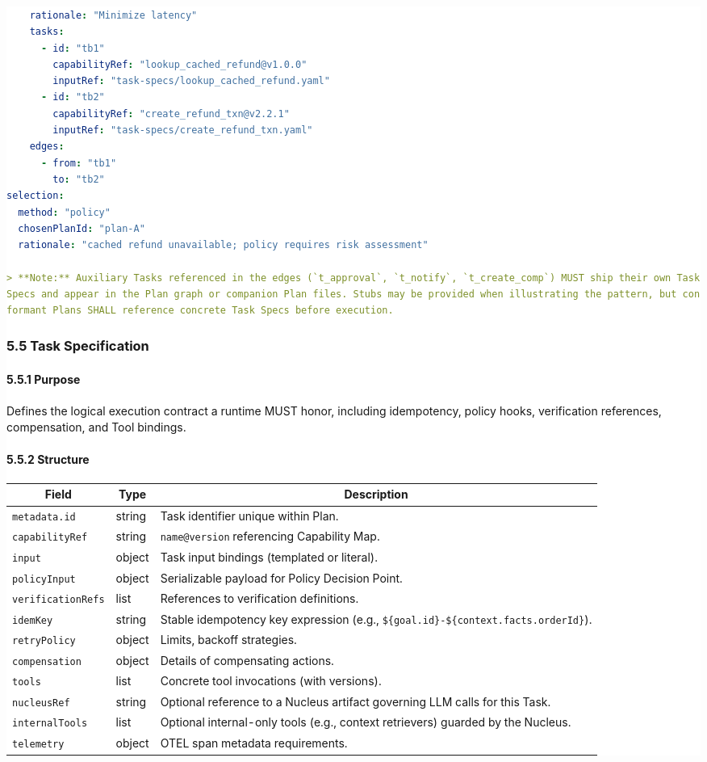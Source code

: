 ```yaml
    rationale: "Minimize latency"
    tasks:
      - id: "tb1"
        capabilityRef: "lookup_cached_refund@v1.0.0"
        inputRef: "task-specs/lookup_cached_refund.yaml"
      - id: "tb2"
        capabilityRef: "create_refund_txn@v2.2.1"
        inputRef: "task-specs/create_refund_txn.yaml"
    edges:
      - from: "tb1"
        to: "tb2"
selection:
  method: "policy"
  chosenPlanId: "plan-A"
  rationale: "cached refund unavailable; policy requires risk assessment"

> **Note:** Auxiliary Tasks referenced in the edges (`t_approval`, `t_notify`, `t_create_comp`) MUST ship their own Task Specs and appear in the Plan graph or companion Plan files. Stubs may be provided when illustrating the pattern, but conformant Plans SHALL reference concrete Task Specs before execution.
```

### 5.5 Task Specification

#### 5.5.1 Purpose

Defines the logical execution contract a runtime MUST honor, including idempotency, policy hooks, verification references, compensation, and Tool bindings.

#### 5.5.2 Structure

| Field | Type | Description |
|-------|------|-------------|
| `metadata.id` | string | Task identifier unique within Plan. |
| `capabilityRef` | string | `name@version` referencing Capability Map. |
| `input` | object | Task input bindings (templated or literal). |
| `policyInput` | object | Serializable payload for Policy Decision Point. |
| `verificationRefs` | list | References to verification definitions. |
| `idemKey` | string | Stable idempotency key expression (e.g., `${goal.id}-${context.facts.orderId}`). |
| `retryPolicy` | object | Limits, backoff strategies. |
| `compensation` | object | Details of compensating actions. |
| `tools` | list | Concrete tool invocations (with versions). |
| `nucleusRef` | string | Optional reference to a Nucleus artifact governing LLM calls for this Task. |
| `internalTools` | list | Optional internal-only tools (e.g., context retrievers) guarded by the Nucleus. |
| `telemetry` | object | OTEL span metadata requirements. |
